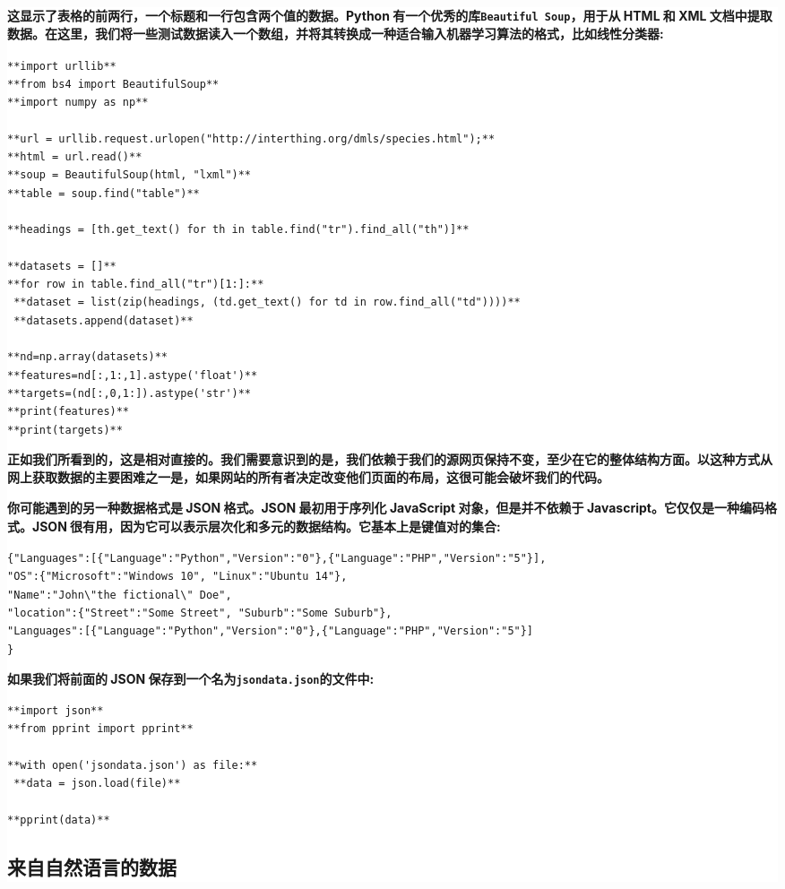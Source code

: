 **这显示了表格的前两行，一个标题和一行包含两个值的数据。Python 有一个优秀的库`Beautiful Soup`，用于从 HTML 和 XML 文档中提取数据。在这里，我们将一些测试数据读入一个数组，并将其转换成一种适合输入机器学习算法的格式，比如线性分类器:**

```
**import urllib**
**from bs4 import BeautifulSoup**
**import numpy as np**

**url = urllib.request.urlopen("http://interthing.org/dmls/species.html");**
**html = url.read()**
**soup = BeautifulSoup(html, "lxml")**
**table = soup.find("table")**

**headings = [th.get_text() for th in table.find("tr").find_all("th")]**

**datasets = []**
**for row in table.find_all("tr")[1:]:**
 **dataset = list(zip(headings, (td.get_text() for td in row.find_all("td"))))**
 **datasets.append(dataset)**

**nd=np.array(datasets)**
**features=nd[:,1:,1].astype('float')**
**targets=(nd[:,0,1:]).astype('str')**
**print(features)**
**print(targets)** 
```

**正如我们所看到的，这是相对直接的。我们需要意识到的是，我们依赖于我们的源网页保持不变，至少在它的整体结构方面。以这种方式从网上获取数据的主要困难之一是，如果网站的所有者决定改变他们页面的布局，这很可能会破坏我们的代码。**

**你可能遇到的另一种数据格式是 JSON 格式。JSON 最初用于序列化 JavaScript 对象，但是并不依赖于 Javascript。它仅仅是一种编码格式。JSON 很有用，因为它可以表示层次化和多元的数据结构。它基本上是键值对的集合:**

```
{"Languages":[{"Language":"Python","Version":"0"},{"Language":"PHP","Version":"5"}],
"OS":{"Microsoft":"Windows 10", "Linux":"Ubuntu 14"},
"Name":"John\"the fictional\" Doe",
"location":{"Street":"Some Street", "Suburb":"Some Suburb"},
"Languages":[{"Language":"Python","Version":"0"},{"Language":"PHP","Version":"5"}]
}
```

**如果我们将前面的 JSON 保存到一个名为`jsondata.json`的文件中:**

```
**import json**
**from pprint import pprint**

**with open('jsondata.json') as file:** 
 **data = json.load(file)**

**pprint(data)** 
```

## **来自自然语言的数据**
